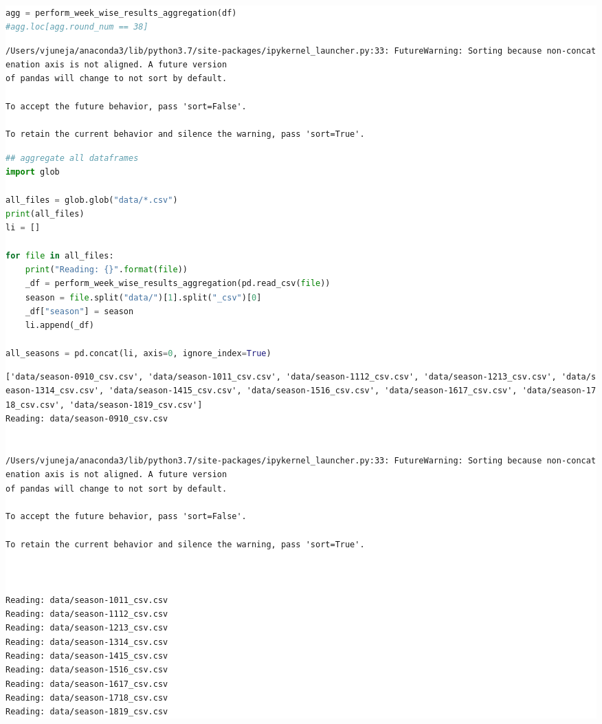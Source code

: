 
```python
agg = perform_week_wise_results_aggregation(df)
#agg.loc[agg.round_num == 38]
```

    /Users/vjuneja/anaconda3/lib/python3.7/site-packages/ipykernel_launcher.py:33: FutureWarning: Sorting because non-concatenation axis is not aligned. A future version
    of pandas will change to not sort by default.
    
    To accept the future behavior, pass 'sort=False'.
    
    To retain the current behavior and silence the warning, pass 'sort=True'.
    



```python
## aggregate all dataframes
import glob

all_files = glob.glob("data/*.csv")
print(all_files)
li = []

for file in all_files:
    print("Reading: {}".format(file))
    _df = perform_week_wise_results_aggregation(pd.read_csv(file))
    season = file.split("data/")[1].split("_csv")[0]
    _df["season"] = season
    li.append(_df)

all_seasons = pd.concat(li, axis=0, ignore_index=True)
```

    ['data/season-0910_csv.csv', 'data/season-1011_csv.csv', 'data/season-1112_csv.csv', 'data/season-1213_csv.csv', 'data/season-1314_csv.csv', 'data/season-1415_csv.csv', 'data/season-1516_csv.csv', 'data/season-1617_csv.csv', 'data/season-1718_csv.csv', 'data/season-1819_csv.csv']
    Reading: data/season-0910_csv.csv


    /Users/vjuneja/anaconda3/lib/python3.7/site-packages/ipykernel_launcher.py:33: FutureWarning: Sorting because non-concatenation axis is not aligned. A future version
    of pandas will change to not sort by default.
    
    To accept the future behavior, pass 'sort=False'.
    
    To retain the current behavior and silence the warning, pass 'sort=True'.
    


    Reading: data/season-1011_csv.csv
    Reading: data/season-1112_csv.csv
    Reading: data/season-1213_csv.csv
    Reading: data/season-1314_csv.csv
    Reading: data/season-1415_csv.csv
    Reading: data/season-1516_csv.csv
    Reading: data/season-1617_csv.csv
    Reading: data/season-1718_csv.csv
    Reading: data/season-1819_csv.csv
